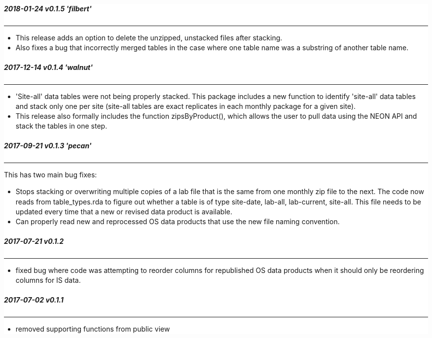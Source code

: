 ##### 2018-01-24 v0.1.5 'filbert'
-----------------
* This release adds an option to delete the unzipped, unstacked files after stacking.
* Also fixes a bug that incorrectly merged tables in the case where one table name was a substring of another table name.

##### 2017-12-14 v0.1.4 'walnut'
-----------------
* 'Site-all' data tables were not being properly stacked. This package includes a new function to identify 'site-all' data tables and stack only one per site (site-all tables are exact replicates in each monthly package for a given site).
* This release also formally includes the function zipsByProduct(), which allows the user to pull data using the NEON API and stack the tables in one step.

##### 2017-09-21 v0.1.3 'pecan'
-----------------
This has two main bug fixes:
* Stops stacking or overwriting multiple copies of a lab file that is the same from one monthly zip file to the next. The code now reads from table_types.rda to figure out whether a table is of type site-date, lab-all, lab-current, site-all. This file needs to be updated every time that a new or revised data product is available.
* Can properly read new and reprocessed OS data products that use the new file naming convention.

##### 2017-07-21 v0.1.2
-----------------
* fixed bug where code was attempting to reorder columns for republished OS data products when it should only be reordering columns for IS data.

##### 2017-07-02 v0.1.1
-----------------
* removed supporting functions from public view
